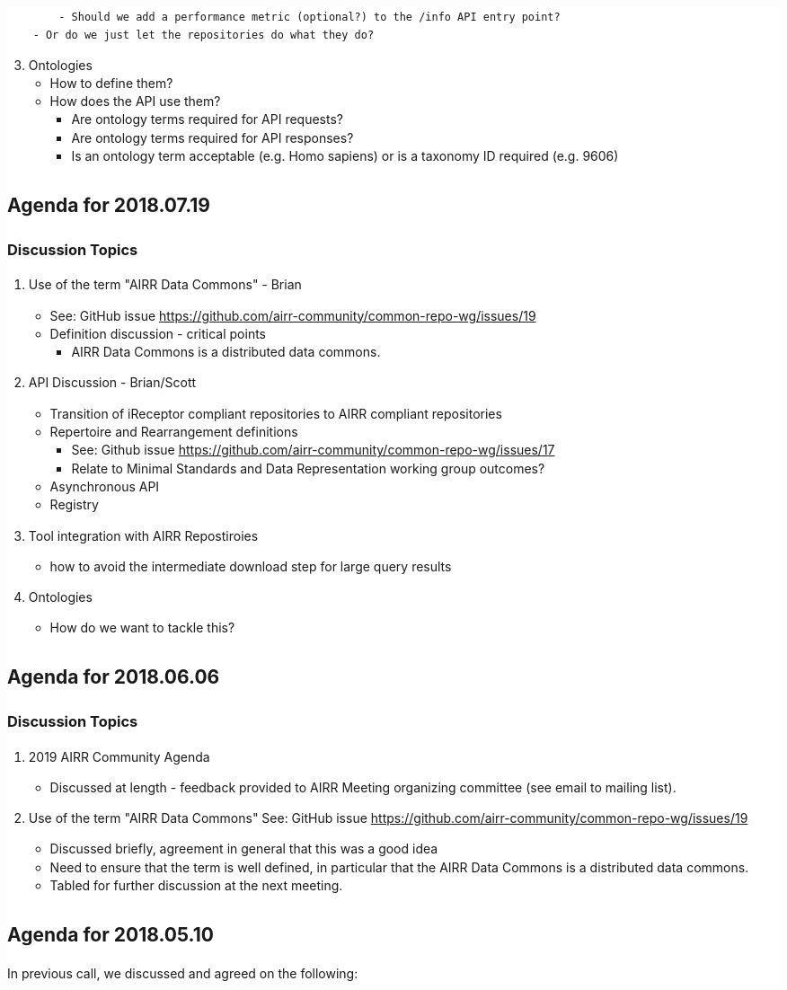 			- Should we add a performance metric (optional?) to the /info API entry point?
		- Or do we just let the repositories do what they do?

3. Ontologies
	- How to define them?
	- How does the API use them?
		- Are ontology terms required for API requests?
		- Are ontology terms required for API responses?
		- Is an ontology term acceptable (e.g. Homo sapiens) or is a taxonomy ID required (e.g. 9606)


## Agenda for 2018.07.19

### Discussion Topics

1. Use of the term "AIRR Data Commons" - Brian
	- See: GitHub issue https://github.com/airr-community/common-repo-wg/issues/19
    - Definition discussion - critical points
    	- AIRR Data Commons is a distributed data commons.

2. API Discussion - Brian/Scott
	- Transition of iReceptor compliant repositories to AIRR compliant repositories
	- Repertoire and Rearrangement definitions
		- See: Github issue https://github.com/airr-community/common-repo-wg/issues/17
		- Relate to Minimal Standards and Data Representation working group outcomes?
	- Asynchronous API
	- Registry

3. Tool integration with AIRR Repostiroies
	- how to avoid the intermediate download step for large query results

4. Ontologies
	- How do we want to tackle this?

## Agenda for 2018.06.06

### Discussion Topics

1. 2019 AIRR Community Agenda
    - Discussed at length - feedback provided to AIRR Meeting organizing committee (see email to mailing list).

2. Use of the term "AIRR Data Commons" See: GitHub issue https://github.com/airr-community/common-repo-wg/issues/19
    - Discussed briefly, agreement in general that this was a good idea
    - Need to ensure that the term is well defined, in particular that the AIRR Data Commons is a distributed data commons.
    - Tabled for further discussion at the next meeting.

## Agenda for 2018.05.10

In previous call, we discussed and agreed on the following:
